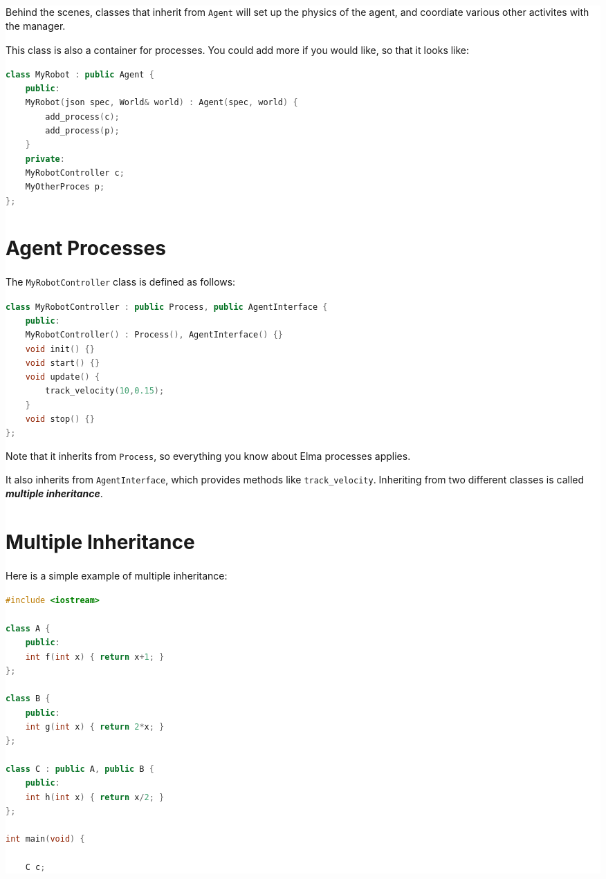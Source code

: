 Behind the scenes, classes that inherit from `Agent` will set up the physics of the agent, and coordiate various other activites with the manager.

This class is also a container for processes. You could add more if you would like, so that it looks like:

```c++
class MyRobot : public Agent {
    public:
    MyRobot(json spec, World& world) : Agent(spec, world) {
        add_process(c);
        add_process(p);
    }
    private:
    MyRobotController c;
    MyOtherProces p;
};
```

# Agent Processes

The `MyRobotController` class is defined as follows:

```c++
class MyRobotController : public Process, public AgentInterface {
    public:
    MyRobotController() : Process(), AgentInterface() {}
    void init() {}
    void start() {}
    void update() {
        track_velocity(10,0.15);
    }
    void stop() {}
};
```

Note that it inherits from `Process`, so everything you know about Elma processes applies.

It also inherits from `AgentInterface`, which provides methods like `track_velocity`. Inheriting from two different classes is called **_multiple inheritance_**.

# Multiple Inheritance

Here is a simple example of multiple inheritance:

```c++
#include <iostream>

class A {
    public:
    int f(int x) { return x+1; }
};

class B {
    public:
    int g(int x) { return 2*x; }
};

class C : public A, public B {
    public:
    int h(int x) { return x/2; }
};

int main(void) {

    C c;
```